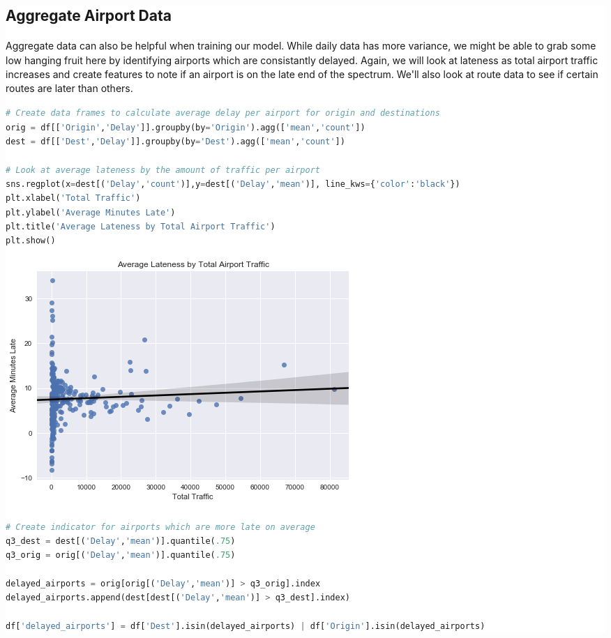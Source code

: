 
## Aggregate Airport Data

Aggregate data can also be helpful when training our model. While daily data has more variance, we might be able to grab some low hanging fruit here by identifying airports which are consistantly delayed. Again, we will look at lateness as total airport traffic increases and create features to note if an airport is on the late end of the spectrum. We'll also look at route data to see if certain routes are later than others.


```python
# Create data frames to calculate average delay per airport for origin and destinations
orig = df[['Origin','Delay']].groupby(by='Origin').agg(['mean','count'])
dest = df[['Dest','Delay']].groupby(by='Dest').agg(['mean','count'])

# Look at average lateness by the amount of traffic per airport
sns.regplot(x=dest[('Delay','count')],y=dest[('Delay','mean')], line_kws={'color':'black'})
plt.xlabel('Total Traffic')
plt.ylabel('Average Minutes Late')
plt.title('Average Lateness by Total Airport Traffic')
plt.show()
```


![png](output_10_0.png)



```python
# Create indicator for airports which are more late on average
q3_dest = dest[('Delay','mean')].quantile(.75)
q3_orig = orig[('Delay','mean')].quantile(.75)

delayed_airports = orig[orig[('Delay','mean')] > q3_orig].index
delayed_airports.append(dest[dest[('Delay','mean')] > q3_dest].index)

df['delayed_airports'] = df['Dest'].isin(delayed_airports) | df['Origin'].isin(delayed_airports)
```
